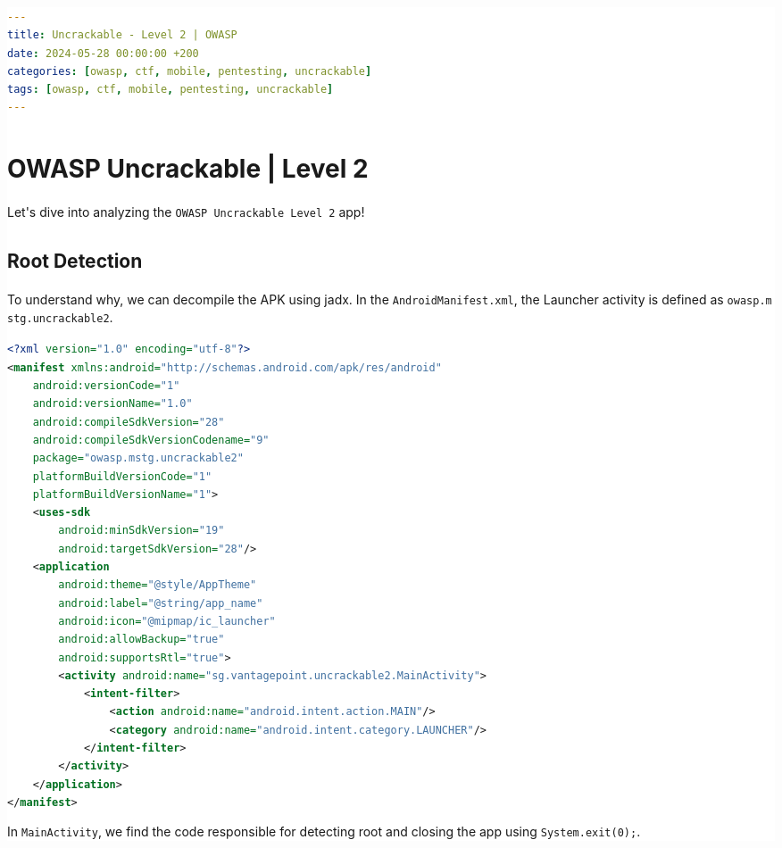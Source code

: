 ```yaml
---
title: Uncrackable - Level 2 | OWASP
date: 2024-05-28 00:00:00 +200
categories: [owasp, ctf, mobile, pentesting, uncrackable]
tags: [owasp, ctf, mobile, pentesting, uncrackable]
---
```


# OWASP Uncrackable | Level 2

Let's dive into analyzing the `OWASP Uncrackable Level 2` app!


## Root Detection

To understand why, we can decompile the APK using jadx. In the `AndroidManifest.xml`, the Launcher activity is defined as `owasp.mstg.uncrackable2`.

```xml
<?xml version="1.0" encoding="utf-8"?>
<manifest xmlns:android="http://schemas.android.com/apk/res/android"
    android:versionCode="1"
    android:versionName="1.0"
    android:compileSdkVersion="28"
    android:compileSdkVersionCodename="9"
    package="owasp.mstg.uncrackable2"
    platformBuildVersionCode="1"
    platformBuildVersionName="1">
    <uses-sdk
        android:minSdkVersion="19"
        android:targetSdkVersion="28"/>
    <application
        android:theme="@style/AppTheme"
        android:label="@string/app_name"
        android:icon="@mipmap/ic_launcher"
        android:allowBackup="true"
        android:supportsRtl="true">
        <activity android:name="sg.vantagepoint.uncrackable2.MainActivity">
            <intent-filter>
                <action android:name="android.intent.action.MAIN"/>
                <category android:name="android.intent.category.LAUNCHER"/>
            </intent-filter>
        </activity>
    </application>
</manifest>
```

In `MainActivity`, we find the code responsible for detecting root and closing the app using `System.exit(0);`.
